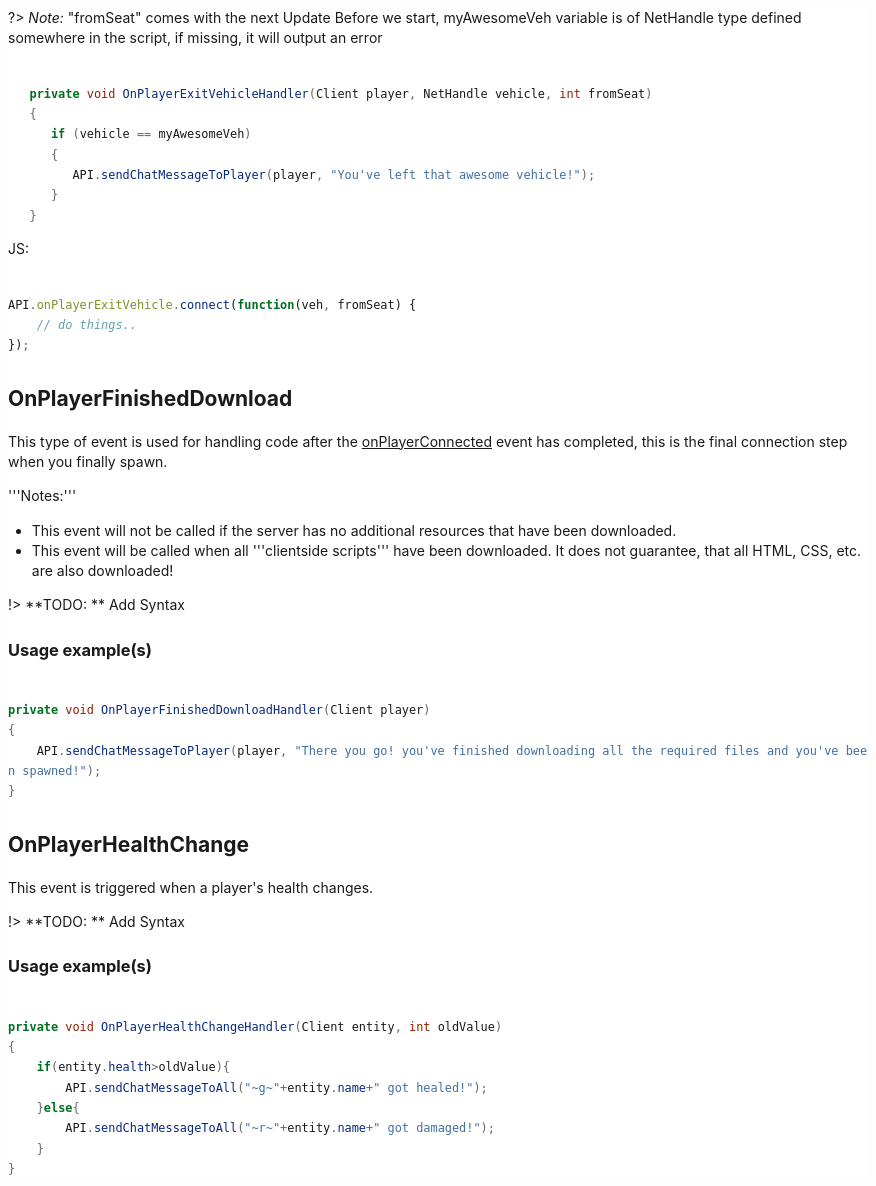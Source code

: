 ?> *Note:* "fromSeat" comes with the next Update
Before we start, myAwesomeVeh variable is of NetHandle type defined somewhere in the script, if missing, it will output an error
```csharp

   private void OnPlayerExitVehicleHandler(Client player, NetHandle vehicle, int fromSeat)
   {
      if (vehicle == myAwesomeVeh)
      {
         API.sendChatMessageToPlayer(player, "You've left that awesome vehicle!");
      }
   }

```


JS:
```javascript

API.onPlayerExitVehicle.connect(function(veh, fromSeat) {
    // do things..
});

```

## OnPlayerFinishedDownload
This type of event is used for handling code after the [onPlayerConnected](Events.md?id=onplayerconnected) event has completed, this is the final connection step when you finally spawn.

'''Notes:'''
* This event will not be called if the server has no additional resources that have been downloaded.
* This event will be called when all '''clientside scripts''' have been downloaded. It does not guarantee, that all HTML, CSS, etc. are also downloaded!


!> **TODO: ** Add Syntax
### Usage example(s)
```csharp

private void OnPlayerFinishedDownloadHandler(Client player)
{
    API.sendChatMessageToPlayer(player, "There you go! you've finished downloading all the required files and you've been spawned!");
}

```


## OnPlayerHealthChange
This event is triggered when a player's health changes.


!> **TODO: ** Add Syntax
### Usage example(s)
```csharp

private void OnPlayerHealthChangeHandler(Client entity, int oldValue)
{
	if(entity.health>oldValue){
		API.sendChatMessageToAll("~g~"+entity.name+" got healed!");
	}else{
		API.sendChatMessageToAll("~r~"+entity.name+" got damaged!");
	}
}

```